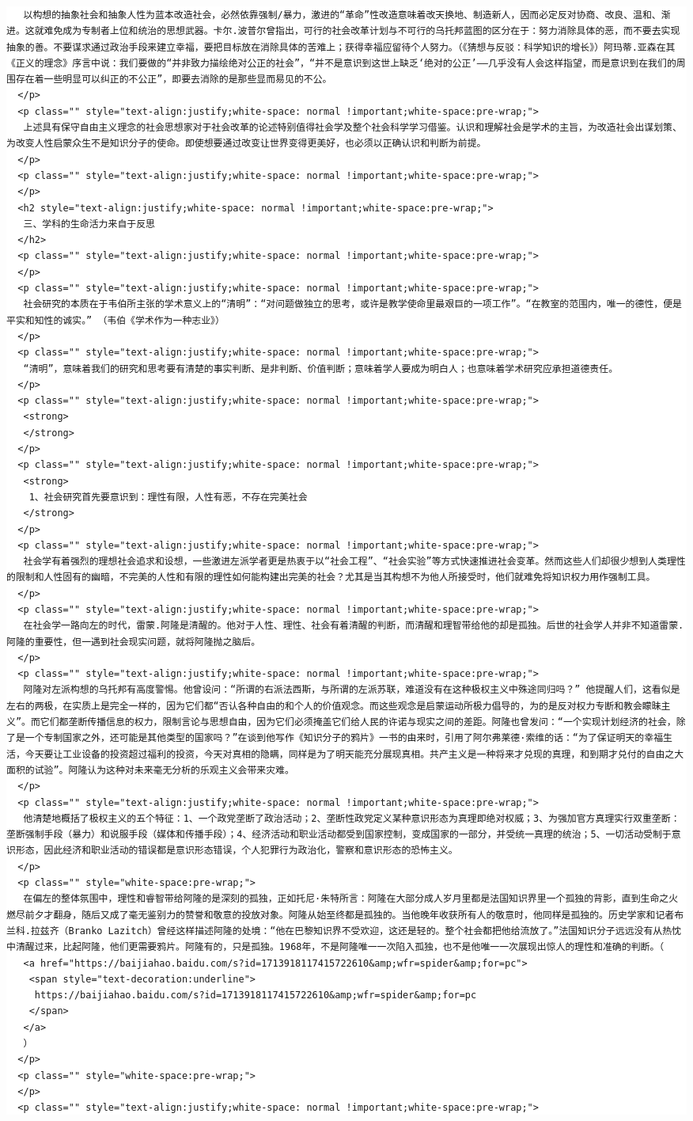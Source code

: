        以构想的抽象社会和抽象人性为蓝本改造社会，必然依靠强制/暴力，激进的“革命”性改造意味着改天换地、制造新人，因而必定反对协商、改良、温和、渐进。这就难免成为专制者上位和统治的思想武器。卡尔.波普尔曾指出，可行的社会改革计划与不可行的乌托邦蓝图的区分在于：努力消除具体的恶，而不要去实现抽象的善。不要谋求通过政治手段来建立幸福，要把目标放在消除具体的苦难上；获得幸福应留待个人努力。（《猜想与反驳：科学知识的增长》）阿玛蒂.亚森在其《正义的理念》序言中说：我们要做的“并非致力描绘绝对公正的社会”，“并不是意识到这世上缺乏‘绝对的公正’——几乎没有人会这样指望，而是意识到在我们的周围存在着一些明显可以纠正的不公正”，即要去消除的是那些显而易见的不公。
      </p>
      <p class="" style="text-align:justify;white-space: normal !important;white-space:pre-wrap;">
       上述具有保守自由主义理念的社会思想家对于社会改革的论述特别值得社会学及整个社会科学学习借鉴。认识和理解社会是学术的主旨，为改造社会出谋划策、为改变人性启蒙众生不是知识分子的使命。即使想要通过改变让世界变得更美好，也必须以正确认识和判断为前提。
      </p>
      <p class="" style="text-align:justify;white-space: normal !important;white-space:pre-wrap;">
      </p>
      <h2 style="text-align:justify;white-space: normal !important;white-space:pre-wrap;">
       三、学科的生命活力来自于反思
      </h2>
      <p class="" style="text-align:justify;white-space: normal !important;white-space:pre-wrap;">
      </p>
      <p class="" style="text-align:justify;white-space: normal !important;white-space:pre-wrap;">
       社会研究的本质在于韦伯所主张的学术意义上的“清明”：“对问题做独立的思考，或许是教学使命里最艰巨的一项工作”。“在教室的范围内，唯一的德性，便是平实和知性的诚实。” （韦伯《学术作为一种志业》）
      </p>
      <p class="" style="text-align:justify;white-space: normal !important;white-space:pre-wrap;">
       “清明”，意味着我们的研究和思考要有清楚的事实判断、是非判断、价值判断；意味着学人要成为明白人；也意味着学术研究应承担道德责任。
      </p>
      <p class="" style="text-align:justify;white-space: normal !important;white-space:pre-wrap;">
       <strong>
       </strong>
      </p>
      <p class="" style="text-align:justify;white-space: normal !important;white-space:pre-wrap;">
       <strong>
        1、社会研究首先要意识到：理性有限，人性有恶，不存在完美社会
       </strong>
      </p>
      <p class="" style="text-align:justify;white-space: normal !important;white-space:pre-wrap;">
       社会学有着强烈的理想社会追求和设想，一些激进左派学者更是热衷于以“社会工程”、“社会实验”等方式快速推进社会变革。然而这些人们却很少想到人类理性的限制和人性固有的幽暗，不完美的人性和有限的理性如何能构建出完美的社会？尤其是当其构想不为他人所接受时，他们就难免将知识权力用作强制工具。
      </p>
      <p class="" style="text-align:justify;white-space: normal !important;white-space:pre-wrap;">
       在社会学一路向左的时代，雷蒙.阿隆是清醒的。他对于人性、理性、社会有着清醒的判断，而清醒和理智带给他的却是孤独。后世的社会学人并非不知道雷蒙.阿隆的重要性，但一遇到社会现实问题，就将阿隆抛之脑后。
      </p>
      <p class="" style="text-align:justify;white-space: normal !important;white-space:pre-wrap;">
       阿隆对左派构想的乌托邦有高度警惕。他曾设问：“所谓的右派法西斯，与所谓的左派苏联，难道没有在这种极权主义中殊途同归吗？” 他提醒人们，这看似是左右的两极，在实质上是完全一样的，因为它们都“否认各种自由的和个人的价值观念。而这些观念是启蒙运动所极力倡导的，为的是反对权力专断和教会矇昧主义”。而它们都垄断传播信息的权力，限制言论与思想自由，因为它们必须掩盖它们给人民的许诺与现实之间的差距。阿隆也曾发问：“一个实现计划经济的社会，除了是一个专制国家之外，还可能是其他类型的国家吗？”在谈到他写作《知识分子的鸦片》一书的由来时，引用了阿尔弗莱德·索维的话：“为了保证明天的幸福生活，今天要让工业设备的投资超过福利的投资，今天对真相的隐瞒，同样是为了明天能充分展现真相。共产主义是一种将来才兑现的真理，和到期才兑付的自由之大面积的试验”。阿隆认为这种对未来毫无分析的乐观主义会带来灾难。
      </p>
      <p class="" style="text-align:justify;white-space: normal !important;white-space:pre-wrap;">
       他清楚地概括了极权主义的五个特征：1、一个政党垄断了政治活动；2、垄断性政党定义某种意识形态为真理即绝对权威；3、为强加官方真理实行双重垄断：垄断强制手段（暴力）和说服手段（媒体和传播手段）；4、经济活动和职业活动都受到国家控制，变成国家的一部分，并受统一真理的统治；5、一切活动受制于意识形态，因此经济和职业活动的错误都是意识形态错误，个人犯罪行为政治化，警察和意识形态的恐怖主义。
      </p>
      <p class="" style="white-space:pre-wrap;">
       在偏左的整体氛围中，理性和睿智带给阿隆的是深刻的孤独，正如托尼·朱特所言：阿隆在大部分成人岁月里都是法国知识界里一个孤独的背影，直到生命之火燃尽前夕才翻身，随后又成了毫无鉴别力的赞誉和敬意的投放对象。阿隆从始至终都是孤独的。当他晚年收获所有人的敬意时，他同样是孤独的。历史学家和记者布兰科.拉兹齐（Branko Lazitch）曾经这样描述阿隆的处境：“他在巴黎知识界不受欢迎，这还是轻的。整个社会都把他给流放了。”法国知识分子远远没有从热忱中清醒过来，比起阿隆，他们更需要鸦片。阿隆有的，只是孤独。1968年，不是阿隆唯一一次陷入孤独，也不是他唯一一次展现出惊人的理性和准确的判断。（
       <a href="https://baijiahao.baidu.com/s?id=1713918117415722610&amp;wfr=spider&amp;for=pc">
        <span style="text-decoration:underline">
         https://baijiahao.baidu.com/s?id=1713918117415722610&amp;wfr=spider&amp;for=pc
        </span>
       </a>
       ）
      </p>
      <p class="" style="white-space:pre-wrap;">
      </p>
      <p class="" style="text-align:justify;white-space: normal !important;white-space:pre-wrap;">